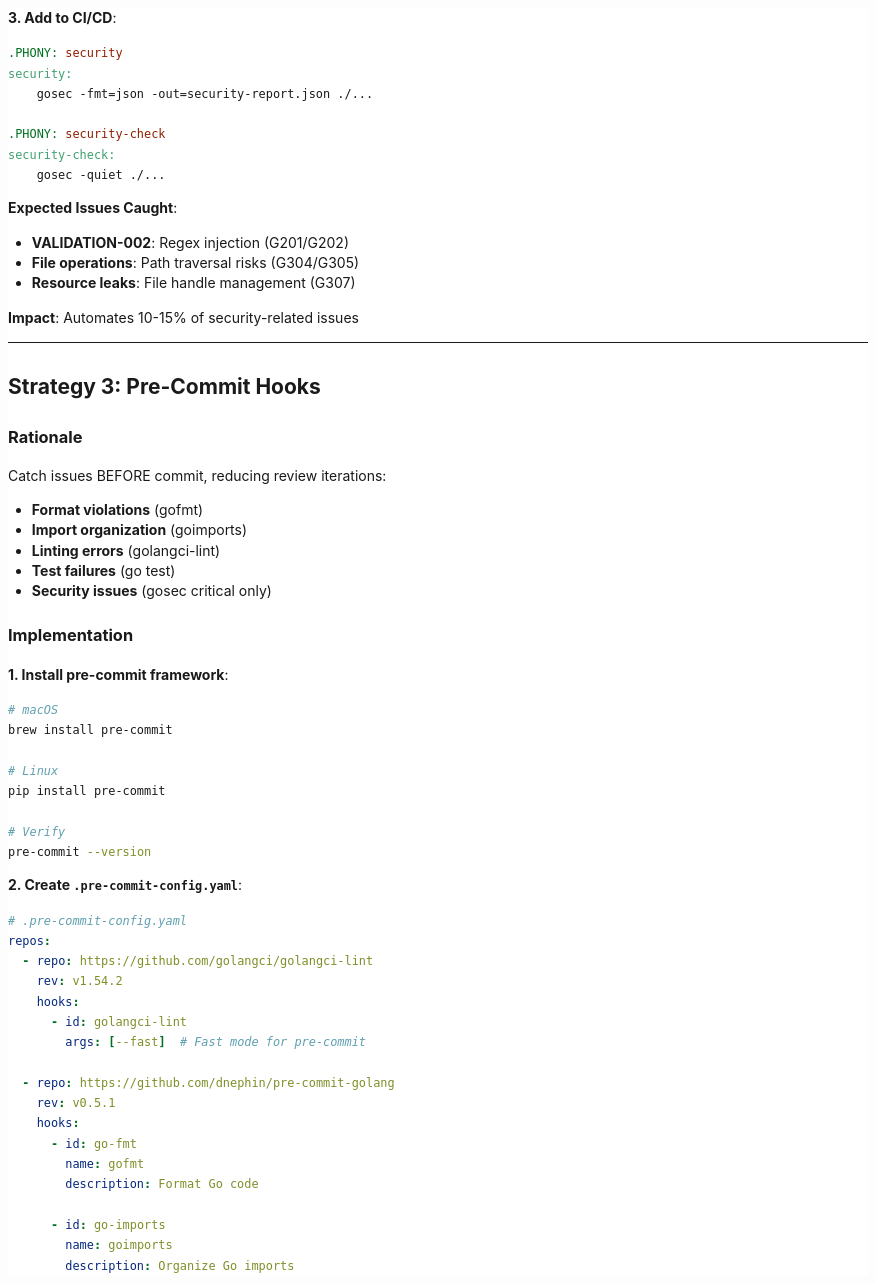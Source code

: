 **3. Add to CI/CD**:
```makefile
.PHONY: security
security:
	gosec -fmt=json -out=security-report.json ./...

.PHONY: security-check
security-check:
	gosec -quiet ./...
```

**Expected Issues Caught**:
- **VALIDATION-002**: Regex injection (G201/G202)
- **File operations**: Path traversal risks (G304/G305)
- **Resource leaks**: File handle management (G307)

**Impact**: Automates 10-15% of security-related issues

---

## Strategy 3: Pre-Commit Hooks

### Rationale

Catch issues BEFORE commit, reducing review iterations:
- **Format violations** (gofmt)
- **Import organization** (goimports)
- **Linting errors** (golangci-lint)
- **Test failures** (go test)
- **Security issues** (gosec critical only)

### Implementation

**1. Install pre-commit framework**:
```bash
# macOS
brew install pre-commit

# Linux
pip install pre-commit

# Verify
pre-commit --version
```

**2. Create `.pre-commit-config.yaml`**:
```yaml
# .pre-commit-config.yaml
repos:
  - repo: https://github.com/golangci/golangci-lint
    rev: v1.54.2
    hooks:
      - id: golangci-lint
        args: [--fast]  # Fast mode for pre-commit

  - repo: https://github.com/dnephin/pre-commit-golang
    rev: v0.5.1
    hooks:
      - id: go-fmt
        name: gofmt
        description: Format Go code

      - id: go-imports
        name: goimports
        description: Organize Go imports

```